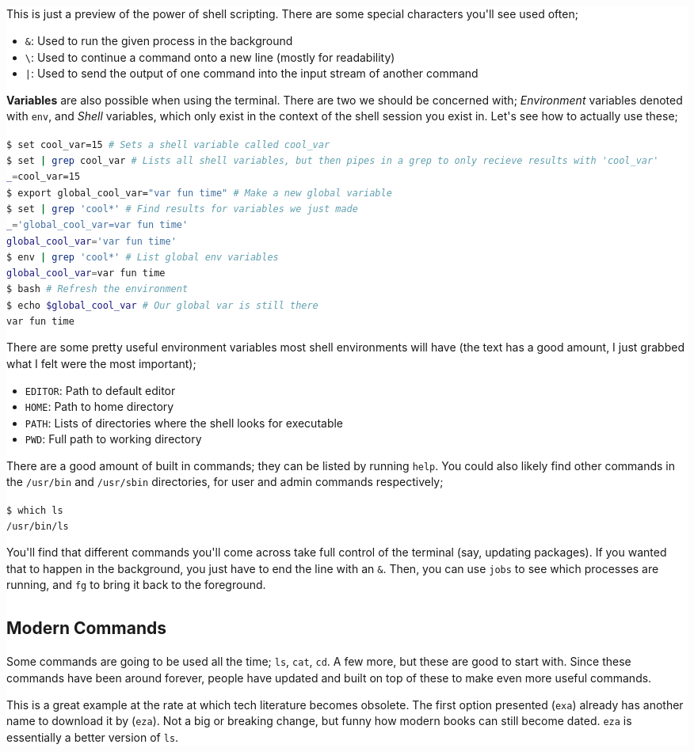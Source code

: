 This is just a preview of the power of shell scripting. There are some special characters you'll see used often;

- `&`: Used to run the given process in the background
- `\`: Used to continue a command onto a new line (mostly for readability)
- `|`: Used to send the output of one command into the input stream of another command

**Variables** are also possible when using the terminal. There are two we should be concerned with; *Environment* variables denoted with `env`, and *Shell* variables, which only exist in the context of the shell session you exist in. Let's see how to actually use these;

```bash
$ set cool_var=15 # Sets a shell variable called cool_var
$ set | grep cool_var # Lists all shell variables, but then pipes in a grep to only recieve results with 'cool_var'
_=cool_var=15
$ export global_cool_var="var fun time" # Make a new global variable
$ set | grep 'cool*' # Find results for variables we just made
_='global_cool_var=var fun time'
global_cool_var='var fun time'
$ env | grep 'cool*' # List global env variables
global_cool_var=var fun time
$ bash # Refresh the environment
$ echo $global_cool_var # Our global var is still there
var fun time
```

There are some pretty useful environment variables most shell environments will have (the text has a good amount, I just grabbed what I felt were the most important);

- `EDITOR`: Path to default editor
- `HOME`: Path to home directory
- `PATH`: Lists of directories where the shell looks for executable
- `PWD`: Full path to working directory

There are a good amount of built in commands; they can be listed by running `help`. You could also likely find other commands in the `/usr/bin` and `/usr/sbin` directories, for user and admin commands respectively;

```bash
$ which ls
/usr/bin/ls
```

You'll find that different commands you'll come across take full control of the terminal (say, updating packages). If you wanted that to happen in the background, you just have to end the line with an `&`. Then, you can use `jobs` to see which processes are running, and `fg` to bring it back to the foreground.

## Modern Commands

Some commands are going to be used all the time; `ls`, `cat`, `cd`. A few more, but these are good to start with. Since these commands have been around forever, people have updated and built on top of these to make even more useful commands.

This is a great example at the rate at which tech literature becomes obsolete. The first option presented (`exa`) already has another name to download it by (`eza`). Not a big or breaking change, but funny how modern books can still become dated. `eza` is essentially a better version of `ls`. 
